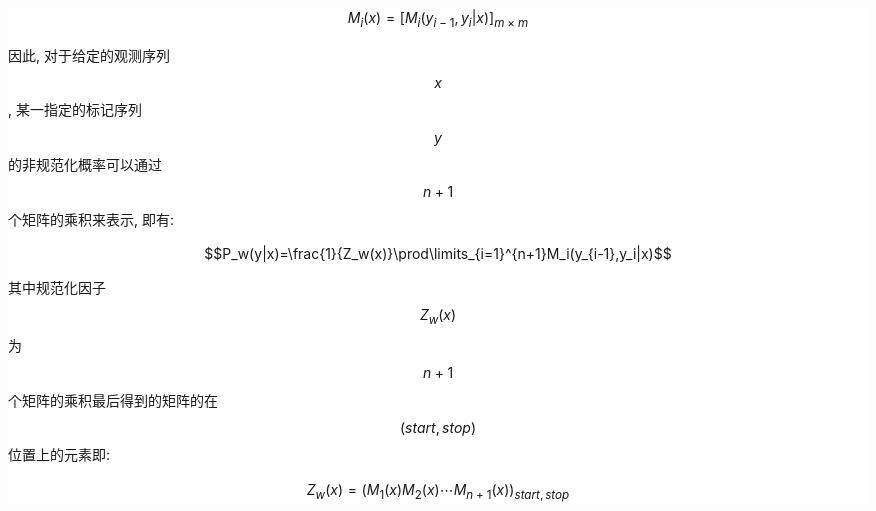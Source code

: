 $$M_i(x)=[M_i(y_{i-1},y_i|x)]_{m\times{m}}$$

因此, 对于给定的观测序列$$x$$, 某一指定的标记序列$$y$$的非规范化概率可以通过$$n+1$$个矩阵的乘积来表示, 即有:

$$P_w(y|x)=\frac{1}{Z_w(x)}\prod\limits_{i=1}^{n+1}M_i(y_{i-1},y_i|x)$$

其中规范化因子$$Z_w(x)$$为$$n+1$$个矩阵的乘积最后得到的矩阵的在$$(start,stop)$$位置上的元素即:

$$Z_w(x)=(M_1(x)M_2(x)\cdots M_{n+1}(x))_{start,stop}$$
